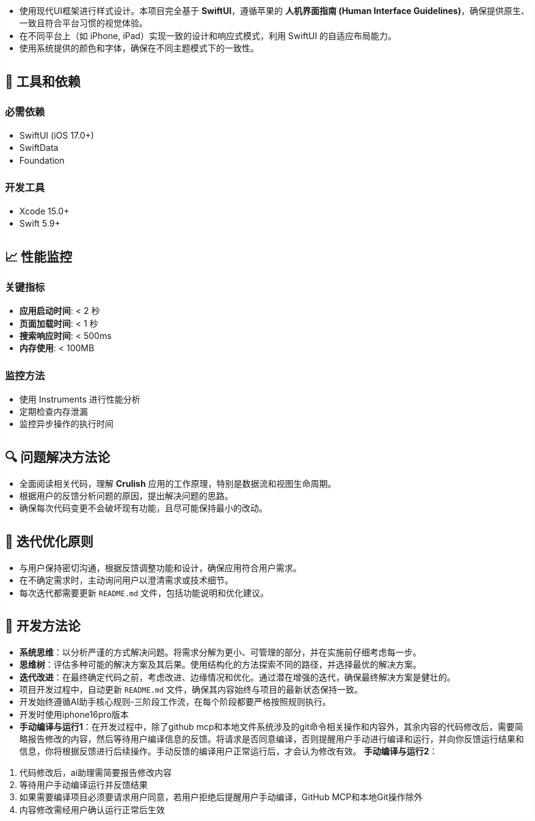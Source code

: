 - 使用现代UI框架进行样式设计。本项目完全基于 **SwiftUI**，遵循苹果的 **人机界面指南 (Human Interface Guidelines)**，确保提供原生、一致且符合平台习惯的视觉体验。
- 在不同平台上（如 iPhone, iPad）实现一致的设计和响应式模式，利用 SwiftUI 的自适应布局能力。
- 使用系统提供的颜色和字体，确保在不同主题模式下的一致性。

## 🔧 工具和依赖

### 必需依赖
- SwiftUI (iOS 17.0+)
- SwiftData
- Foundation

### 开发工具
- Xcode 15.0+
- Swift 5.9+

## 📈 性能监控

### 关键指标
- **应用启动时间**: < 2 秒
- **页面加载时间**: < 1 秒
- **搜索响应时间**: < 500ms
- **内存使用**: < 100MB

### 监控方法
- 使用 Instruments 进行性能分析
- 定期检查内存泄漏
- 监控异步操作的执行时间

## 🔍 问题解决方法论

- 全面阅读相关代码，理解 **Crulish** 应用的工作原理，特别是数据流和视图生命周期。
- 根据用户的反馈分析问题的原因，提出解决问题的思路。
- 确保每次代码变更不会破坏现有功能，且尽可能保持最小的改动。

## 🔄 迭代优化原则

- 与用户保持密切沟通，根据反馈调整功能和设计，确保应用符合用户需求。
- 在不确定需求时，主动询问用户以澄清需求或技术细节。
- 每次迭代都需要更新 `README.md` 文件，包括功能说明和优化建议。

## 🧠 开发方法论

- **系统思维**：以分析严谨的方式解决问题。将需求分解为更小、可管理的部分，并在实施前仔细考虑每一步。
- **思维树**：评估多种可能的解决方案及其后果。使用结构化的方法探索不同的路径，并选择最优的解决方案。
- **迭代改进**：在最终确定代码之前，考虑改进、边缘情况和优化。通过潜在增强的迭代，确保最终解决方案是健壮的。
- 项目开发过程中，自动更新 `README.md` 文件，确保其内容始终与项目的最新状态保持一致。
- 开发始终遵循AI助手核心规则-三阶段工作流，在每个阶段都要严格按照规则执行。
- 开发时使用iphone16pro版本
- **手动编译与运行1**：在开发过程中，除了github mcp和本地文件系统涉及的git命令相关操作和内容外，其余内容的代码修改后，需要简略报告修改的内容，然后等待用户编译信息的反馈。将请求是否同意编译，否则提醒用户手动进行编译和运行，并向你反馈运行结果和信息，你将根据反馈进行后续操作。手动反馈的编译用户正常运行后，才会认为修改有效。
**手动编译与运行2**：
1. 代码修改后，ai助理需简要报告修改内容
2. 等待用户手动编译运行并反馈结果
3. 如果需要编译项目必须要请求用户同意，若用户拒绝后提醒用户手动编译，GitHub MCP和本地Git操作除外
4. 内容修改需经用户确认运行正常后生效
